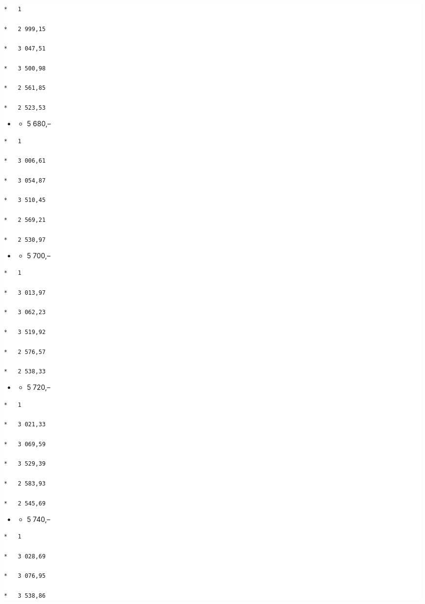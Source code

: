     *   1

    *   2 999,15

    *   3 047,51

    *   3 500,98

    *   2 561,85

    *   2 523,53


*    *   5 680,–

    *   1

    *   3 006,61

    *   3 054,87

    *   3 510,45

    *   2 569,21

    *   2 530,97


*    *   5 700,–

    *   1

    *   3 013,97

    *   3 062,23

    *   3 519,92

    *   2 576,57

    *   2 538,33


*    *   5 720,–

    *   1

    *   3 021,33

    *   3 069,59

    *   3 529,39

    *   2 583,93

    *   2 545,69


*    *   5 740,–

    *   1

    *   3 028,69

    *   3 076,95

    *   3 538,86

